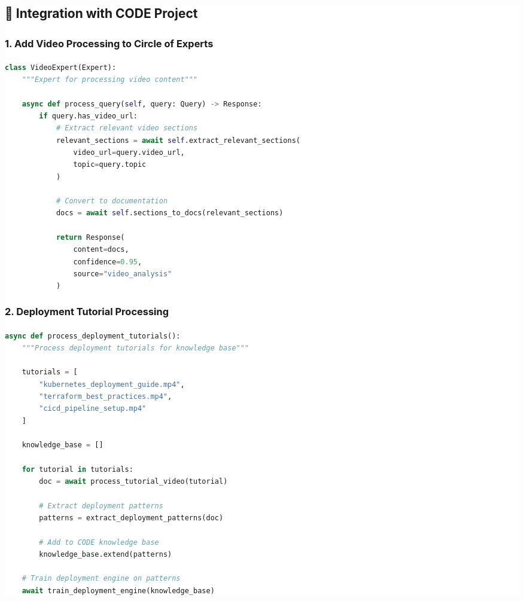 ## 🔧 Integration with CODE Project

### 1. Add Video Processing to Circle of Experts

```python
class VideoExpert(Expert):
    """Expert for processing video content"""
    
    async def process_query(self, query: Query) -> Response:
        if query.has_video_url:
            # Extract relevant video sections
            relevant_sections = await self.extract_relevant_sections(
                video_url=query.video_url,
                topic=query.topic
            )
            
            # Convert to documentation
            docs = await self.sections_to_docs(relevant_sections)
            
            return Response(
                content=docs,
                confidence=0.95,
                source="video_analysis"
            )
```

### 2. Deployment Tutorial Processing

```python
async def process_deployment_tutorials():
    """Process deployment tutorials for knowledge base"""
    
    tutorials = [
        "kubernetes_deployment_guide.mp4",
        "terraform_best_practices.mp4",
        "cicd_pipeline_setup.mp4"
    ]
    
    knowledge_base = []
    
    for tutorial in tutorials:
        doc = await process_tutorial_video(tutorial)
        
        # Extract deployment patterns
        patterns = extract_deployment_patterns(doc)
        
        # Add to CODE knowledge base
        knowledge_base.extend(patterns)
    
    # Train deployment engine on patterns
    await train_deployment_engine(knowledge_base)
```
